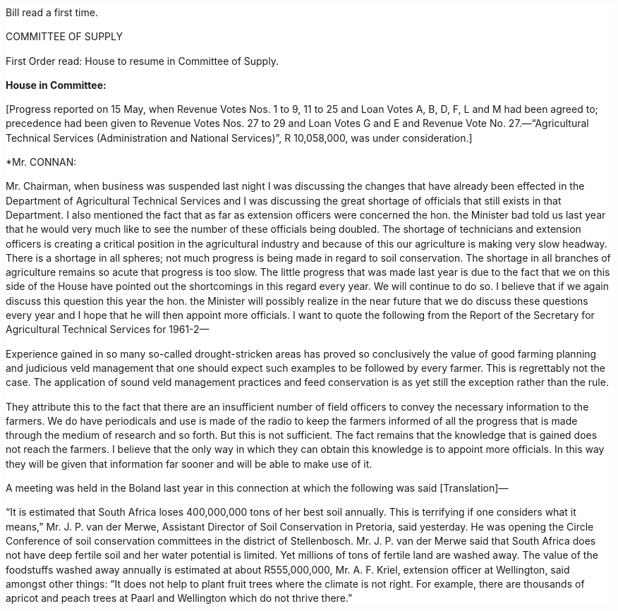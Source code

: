 <p>Bill read a first time.</p>

</debateSection>

<debateSection name="#committee_of_supply">

<heading>COMMITTEE OF SUPPLY</heading>

<p>First Order read: House to resume in Committee of Supply.</p>

<p><b>House in Committee:</b></p>

<p>[Progress reported on 15 May, when Revenue Votes Nos. 1 to 9, 11 to 25 and Loan <span class="col_6147_6148" refersTo="page_0406"/>Votes A, B, D, F, L and M had been agreed to; precedence had been given to Revenue Votes Nos. 27 to 29 and Loan Votes G and E and Revenue Vote No. 27.&#x2014;&#x201C;Agricultural Technical Services (Administration and National Services)&#x201D;, R 10,058,000, was under consideration.]</p>

<speech by="#connan">

<from>*Mr. <person refersTo="hansard_za">CONNAN</person>:</from>

<p>Mr. Chairman, when business was suspended last night I was discussing the changes that have already been effected in the Department of Agricultural Technical Services and I was discussing the great shortage of officials that still exists in that Department. I also mentioned the fact that as far as extension officers were concerned the hon. the Minister bad told us last year that he would very much like to see the number of these officials being doubled. The shortage of technicians and extension officers is creating a critical position in the agricultural industry and because of this our agriculture is making very slow headway. There is a shortage in all spheres; not much progress is being made in regard to soil conservation. The shortage in all branches of agriculture remains so acute that progress is too slow. The little progress that was made last year is due to the fact that we on this side of the House have pointed out the shortcomings in this regard every year. We will continue to do so. I believe that if we again discuss this question this year the hon. the Minister will possibly realize in the near future that we do discuss these questions every year and I hope that he will then appoint more officials. I want to quote the following from the Report of the Secretary for Agricultural Technical Services for 1961-2&#x2014;</p>

<block name="quote">Experience gained in so many so-called drought-stricken areas has proved so conclusively the value of good farming planning and judicious veld management that one should expect such examples to be followed by every farmer. This is regrettably not the case. The application of sound veld management practices and feed conservation is as yet still the exception rather than the rule.</block>

<p>They attribute this to the fact that there are an insufficient number of field officers to convey the necessary information to the farmers. We do have periodicals and use is made of the radio to keep the farmers informed of all the progress that is made through the medium of research and so forth. But this is not sufficient. The fact remains that the knowledge that is gained does not reach the farmers. I believe that the only way in which they can obtain this knowledge is to appoint more officials. In this way they will be given that information far sooner and will be able to make use of it.</p>

<p>A meeting was held in the Boland last year in this connection at which the following was said [Translation]&#x2014;</p>

<block name="quote">&#x201C;It is estimated that South Africa loses 400,000,000 tons of her best soil annually. This is terrifying if one considers what it means,&#x201D; Mr. J. P. van der Merwe, Assistant Director of Soil Conservation in Pretoria, said yesterday. He was opening the Circle Conference of soil conservation committees in the district of Stellenbosch. Mr. J. P. van der Merwe said that South Africa does not have deep fertile soil and her water potential is limited. Yet millions of tons of fertile land are washed away. The value of the foodstuffs washed away annually is estimated at about R555,000,000, Mr. A. F. Kriel, extension officer at Wellington, said amongst other things: &#x201C;It does not help to plant fruit trees where the climate is not right. For example, there are thousands of apricot and peach trees at Paarl and Wellington which do not thrive there.&#x201D;</block>
